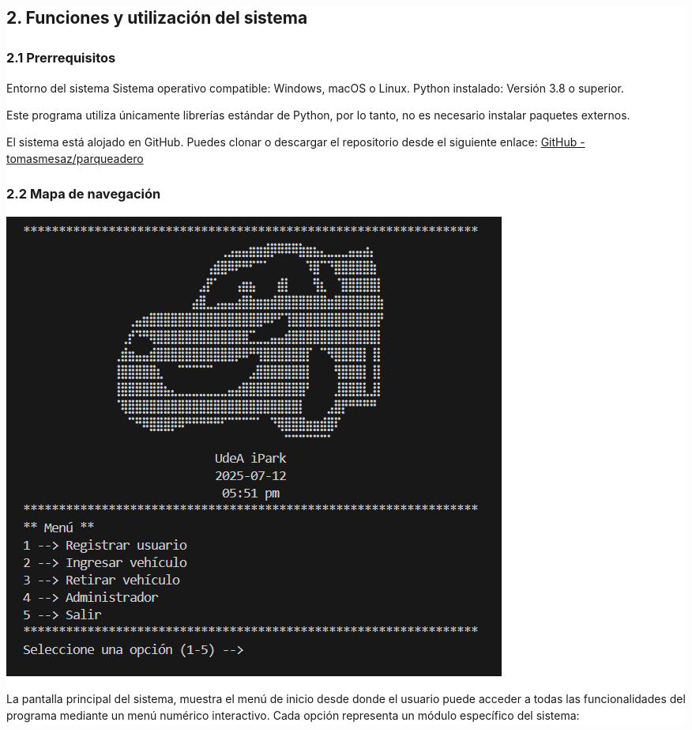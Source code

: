 
## 2. Funciones y utilización del sistema

### 2.1 Prerrequisitos

Entorno del sistema
Sistema operativo compatible: Windows, macOS o Linux.
Python instalado: Versión 3.8 o superior.

Este programa utiliza únicamente librerías estándar de Python, por lo tanto, no es necesario instalar paquetes externos.

El sistema está alojado en GitHub. Puedes clonar o descargar el repositorio desde el siguiente enlace: [GitHub - tomasmesaz/parqueadero](https://github.com/tomasmesaz/parqueadero)

### 2.2 Mapa de navegación

![Vista previa del sistema](../imagenes/Menu.png)

La pantalla principal del sistema, muestra el menú de inicio desde donde el usuario puede acceder a todas las funcionalidades del programa mediante un menú numérico interactivo. Cada opción representa un módulo específico del sistema:
